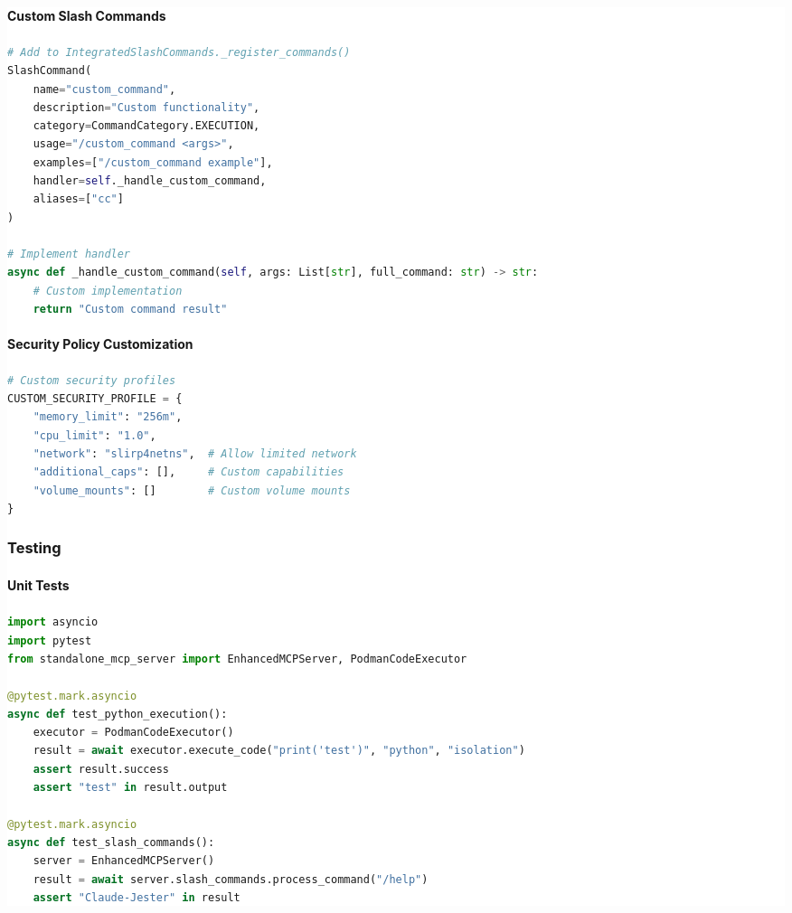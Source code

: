 #### Custom Slash Commands

```python
# Add to IntegratedSlashCommands._register_commands()
SlashCommand(
    name="custom_command",
    description="Custom functionality",
    category=CommandCategory.EXECUTION,
    usage="/custom_command <args>",
    examples=["/custom_command example"],
    handler=self._handle_custom_command,
    aliases=["cc"]
)

# Implement handler
async def _handle_custom_command(self, args: List[str], full_command: str) -> str:
    # Custom implementation
    return "Custom command result"
```

#### Security Policy Customization

```python
# Custom security profiles
CUSTOM_SECURITY_PROFILE = {
    "memory_limit": "256m",
    "cpu_limit": "1.0",
    "network": "slirp4netns",  # Allow limited network
    "additional_caps": [],     # Custom capabilities
    "volume_mounts": []        # Custom volume mounts
}
```

### Testing

#### Unit Tests

```python
import asyncio
import pytest
from standalone_mcp_server import EnhancedMCPServer, PodmanCodeExecutor

@pytest.mark.asyncio
async def test_python_execution():
    executor = PodmanCodeExecutor()
    result = await executor.execute_code("print('test')", "python", "isolation")
    assert result.success
    assert "test" in result.output

@pytest.mark.asyncio 
async def test_slash_commands():
    server = EnhancedMCPServer()
    result = await server.slash_commands.process_command("/help")
    assert "Claude-Jester" in result
```
